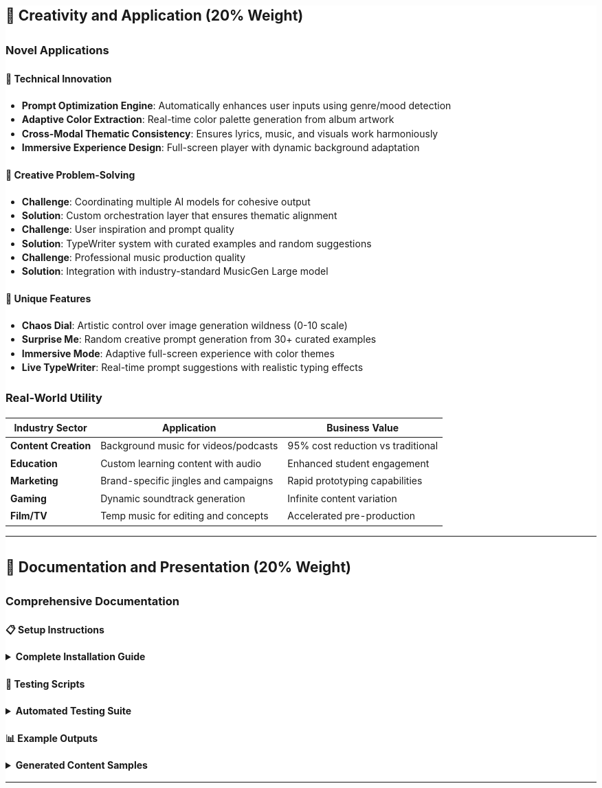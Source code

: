 ## 🎨 Creativity and Application (20% Weight)

### **Novel Applications**

#### **🔬 Technical Innovation**
- **Prompt Optimization Engine**: Automatically enhances user inputs using genre/mood detection
- **Adaptive Color Extraction**: Real-time color palette generation from album artwork
- **Cross-Modal Thematic Consistency**: Ensures lyrics, music, and visuals work harmoniously
- **Immersive Experience Design**: Full-screen player with dynamic background adaptation

#### **🎯 Creative Problem-Solving**
- **Challenge**: Coordinating multiple AI models for cohesive output
- **Solution**: Custom orchestration layer that ensures thematic alignment
- **Challenge**: User inspiration and prompt quality
- **Solution**: TypeWriter system with curated examples and random suggestions
- **Challenge**: Professional music production quality
- **Solution**: Integration with industry-standard MusicGen Large model

#### **🌟 Unique Features**
- **Chaos Dial**: Artistic control over image generation wildness (0-10 scale)
- **Surprise Me**: Random creative prompt generation from 30+ curated examples
- **Immersive Mode**: Adaptive full-screen experience with color themes
- **Live TypeWriter**: Real-time prompt suggestions with realistic typing effects

### **Real-World Utility**

| Industry Sector | Application | Business Value |
|----------------|-------------|----------------|
| **Content Creation** | Background music for videos/podcasts | 95% cost reduction vs traditional |
| **Education** | Custom learning content with audio | Enhanced student engagement |
| **Marketing** | Brand-specific jingles and campaigns | Rapid prototyping capabilities |
| **Gaming** | Dynamic soundtrack generation | Infinite content variation |
| **Film/TV** | Temp music for editing and concepts | Accelerated pre-production |

---

## 📖 Documentation and Presentation (20% Weight)

### **Comprehensive Documentation**

#### **📋 Setup Instructions**
<details><summary><strong>Complete Installation Guide</strong></summary></details>

#### **🧪 Testing Scripts**
<details><summary><strong>Automated Testing Suite</strong></summary></details>

#### **📊 Example Outputs**
<details><summary><strong>Generated Content Samples</strong></summary></details>

---